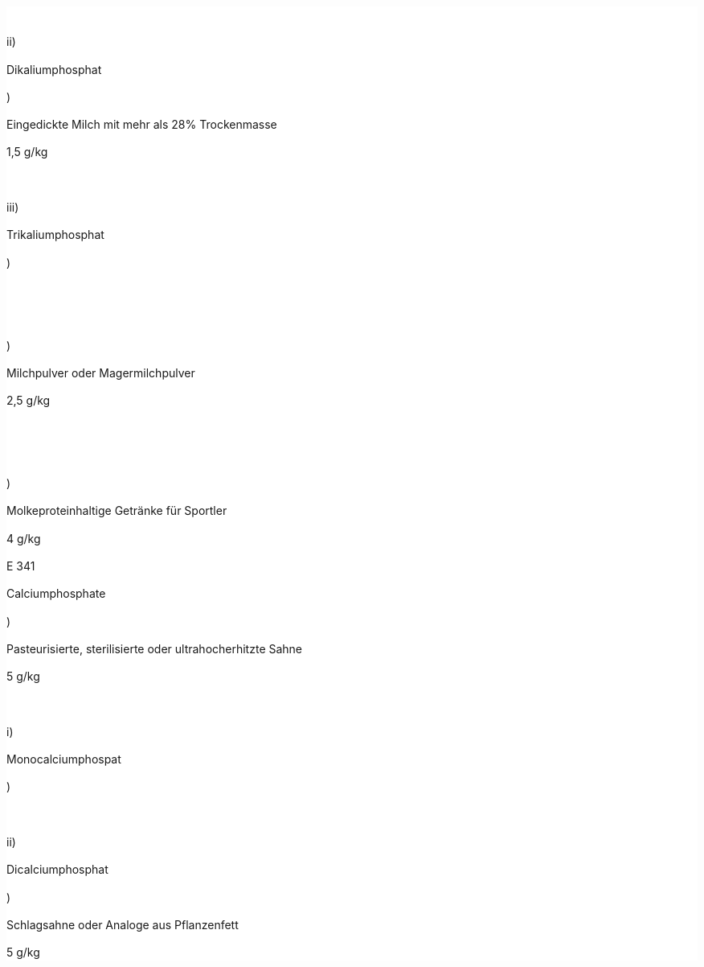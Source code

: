  

ii)

Dikaliumphosphat

)

Eingedickte Milch mit mehr als 28% Trockenmasse

1,5 g/kg

 

iii)

Trikaliumphosphat

)

 

 

)

Milchpulver oder Magermilchpulver

2,5 g/kg

 

 

)

Molkeproteinhaltige Getränke für Sportler

4 g/kg

E 341

Calciumphosphate

)

Pasteurisierte, sterilisierte oder ultrahocherhitzte Sahne

5 g/kg

 

i)

Monocalciumphospat

)

 

ii)

Dicalciumphosphat

)

Schlagsahne oder Analoge aus Pflanzenfett

5 g/kg
